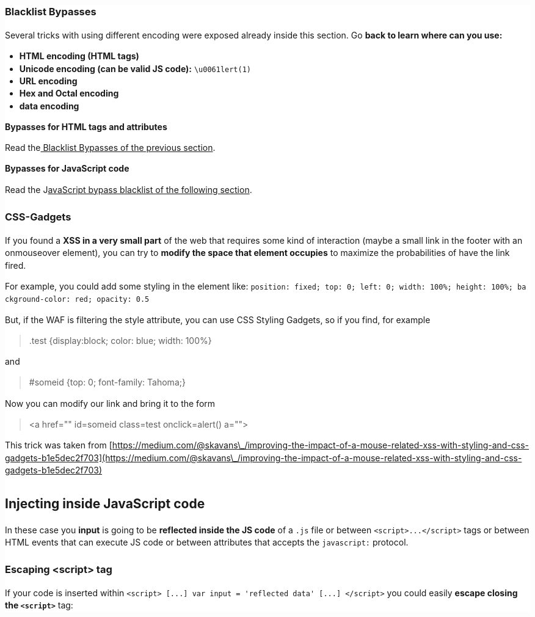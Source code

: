 ### Blacklist Bypasses

Several tricks with using different encoding were exposed already inside this section. Go **back to learn where can you use:**

* **HTML encoding (HTML tags)**
* **Unicode encoding (can be valid JS code):** `\u0061lert(1)`
* **URL encoding**
* **Hex and Octal encoding**
* **data encoding**

**Bypasses for HTML tags and attributes**

Read the[ Blacklist Bypasses of the previous section](./#blacklist-bypasses).

**Bypasses for JavaScript code**

Read the J[avaScript bypass blacklist of the following section](./#javascript-bypass-blacklists-techniques).

### CSS-Gadgets

If you found a **XSS in a very small part** of the web that requires some kind of interaction (maybe a small link in the footer with an onmouseover element), you can try to **modify the space that element occupies** to maximize the probabilities of have the link fired.

For example, you could add some styling in the element like: `position: fixed; top: 0; left: 0; width: 100%; height: 100%; background-color: red; opacity: 0.5`

But, if the WAF is filtering the style attribute, you can use CSS Styling Gadgets, so if you find, for example

> .test {display:block; color: blue; width: 100%\}

and

> \#someid {top: 0; font-family: Tahoma;}

Now you can modify our link and bring it to the form

> \<a href="" id=someid class=test onclick=alert() a="">

This trick was taken from [https://medium.com/@skavans\_/improving-the-impact-of-a-mouse-related-xss-with-styling-and-css-gadgets-b1e5dec2f703](https://medium.com/@skavans\_/improving-the-impact-of-a-mouse-related-xss-with-styling-and-css-gadgets-b1e5dec2f703)

## Injecting inside JavaScript code

In these case you **input** is going to be **reflected inside the JS code** of a `.js` file or between `<script>...</script>` tags or between HTML events that can execute JS code or between attributes that accepts the `javascript:` protocol.

### Escaping \<script> tag

If your code is inserted within `<script> [...] var input = 'reflected data' [...] </script>` you could easily **escape closing the `<script>`** tag:
